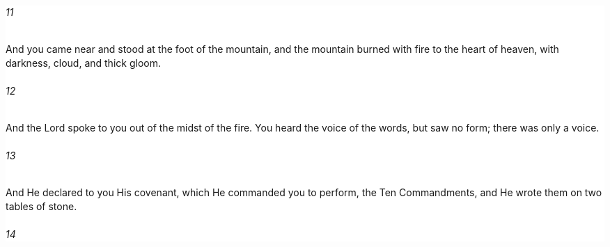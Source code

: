 











###### 11 






And you came near and stood at the foot of the mountain, and the mountain burned with fire to the heart of heaven, with darkness, cloud, and thick gloom. 













###### 12 






And the Lord spoke to you out of the midst of the fire. You heard the voice of the words, but saw no form; there was only a voice. 













###### 13 






And He declared to you His covenant, which He commanded you to perform, the Ten Commandments, and He wrote them on two tables of stone. 













###### 14 



